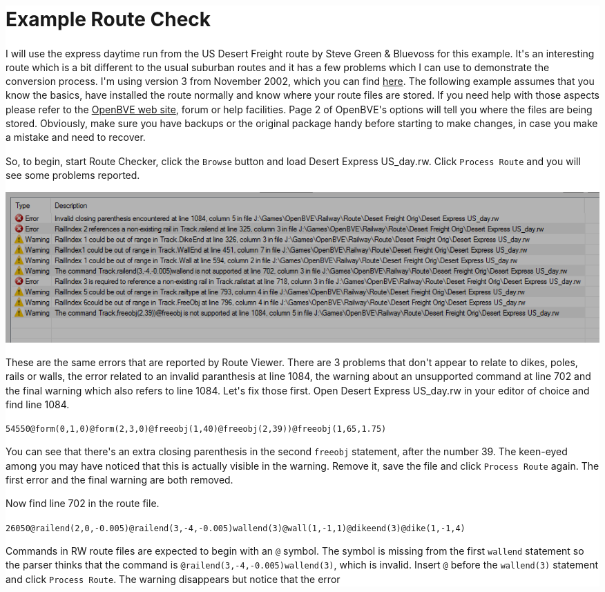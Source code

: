 # Example Route Check

I will use the express daytime run from the US Desert Freight route by Steve Green & Bluevoss for this example. It's an interesting route which is a bit different to the usual suburban routes and it has a few problems which I can use to demonstrate the conversion process. I'm using version 3 from November 2002, which you can find [here](http://www.trainsimstuff.org/other-downloads/older-routes/usfreight.zip). The following example assumes that you know the basics, have installed the route normally and know where your route files are stored. If you need help with those aspects please refer to the [OpenBVE web site](http://openbve-project.net/), forum or help facilities. Page 2 of OpenBVE's options will tell you where the files are being stored. Obviously, make sure you have backups or the original package handy before starting to make changes, in case you make a mistake and need to recover.

So, to begin, start Route Checker, click the `Browse` button and load Desert Express US_day.rw. Click `Process Route` and you will see some problems reported.

![Example 1.](./images/ex1.png)

These are the same errors that are reported by Route Viewer. There are 3 problems that don't appear to relate to dikes, poles, rails or walls, the error related to an invalid paranthesis at line 1084, the warning about an unsupported command at line 702 and the final warning which also refers to line 1084. Let's fix those first. Open Desert Express US_day.rw in your editor of choice and find line 1084.

```
54550@form(0,1,0)@form(2,3,0)@freeobj(1,40)@freeobj(2,39))@freeobj(1,65,1.75)
```

You can see that there's an extra closing parenthesis in the second `freeobj` statement, after the number 39. The keen-eyed among you may have noticed that this is actually visible in the warning. Remove it, save the file and click `Process Route` again. The first error and the final warning are both removed.

Now find line 702 in the route file.

```
26050@railend(2,0,-0.005)@railend(3,-4,-0.005)wallend(3)@wall(1,-1,1)@dikeend(3)@dike(1,-1,4)
```

Commands in RW route files are expected to begin with an `@` symbol. The symbol is missing from the first `wallend` statement so the parser thinks that the command is `@railend(3,-4,-0.005)wallend(3)`, which is invalid. Insert `@` before the `wallend(3)` statement and click `Process Route`. The warning disappears but notice that the error
